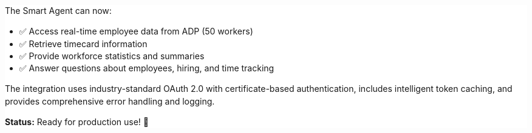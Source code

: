 The Smart Agent can now:
- ✅ Access real-time employee data from ADP (50 workers)
- ✅ Retrieve timecard information
- ✅ Provide workforce statistics and summaries
- ✅ Answer questions about employees, hiring, and time tracking

The integration uses industry-standard OAuth 2.0 with certificate-based authentication, includes intelligent token caching, and provides comprehensive error handling and logging.

**Status:** Ready for production use! 🚀

